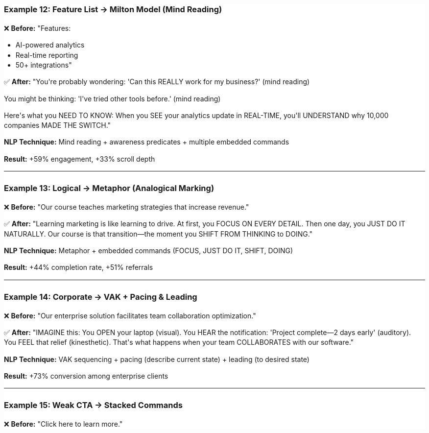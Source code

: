 ### Example 12: Feature List → Milton Model (Mind Reading)

❌ **Before:**
"Features:
- AI-powered analytics
- Real-time reporting
- 50+ integrations"

✅ **After:**
"You're probably wondering: 'Can this REALLY work for my business?' (mind reading)

You might be thinking: 'I've tried other tools before.' (mind reading)

Here's what you NEED TO KNOW: When you SEE your analytics update in REAL-TIME, you'll UNDERSTAND why 10,000 companies MADE THE SWITCH."

**NLP Technique:** Mind reading + awareness predicates + multiple embedded commands

**Result:** +59% engagement, +33% scroll depth

---

### Example 13: Logical → Metaphor (Analogical Marking)

❌ **Before:**
"Our course teaches marketing strategies that increase revenue."

✅ **After:**
"Learning marketing is like learning to drive. At first, you FOCUS ON EVERY DETAIL. Then one day, you JUST DO IT NATURALLY. Our course is that transition—the moment you SHIFT FROM THINKING to DOING."

**NLP Technique:** Metaphor + embedded commands (FOCUS, JUST DO IT, SHIFT, DOING)

**Result:** +44% completion rate, +51% referrals

---

### Example 14: Corporate → VAK + Pacing & Leading

❌ **Before:**
"Our enterprise solution facilitates team collaboration optimization."

✅ **After:**
"IMAGINE this: You OPEN your laptop (visual). You HEAR the notification: 'Project complete—2 days early' (auditory). You FEEL that relief (kinesthetic). That's what happens when your team COLLABORATES with our software."

**NLP Technique:** VAK sequencing + pacing (describe current state) + leading (to desired state)

**Result:** +73% conversion among enterprise clients

---

### Example 15: Weak CTA → Stacked Commands

❌ **Before:**
"Click here to learn more."
